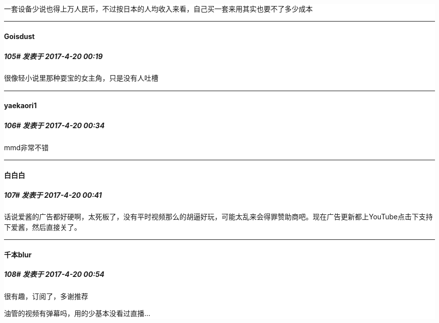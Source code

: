 一套设备少说也得上万人民币，不过按日本的人均收入来看，自己买一套来用其实也要不了多少成本







-----

####  Goisdust  
##### 105#       发表于 2017-4-20 00:19




很像轻小说里那种耍宝的女主角，只是没有人吐槽







-----

####  yaekaori1  
##### 106#       发表于 2017-4-20 00:34




mmd非常不错







-----

####  白白白  
##### 107#       发表于 2017-4-20 00:41




话说爱酱的广告都好硬啊，太死板了，没有平时视频那么的胡逼好玩，可能太乱来会得罪赞助商吧。现在广告更新都上YouTube点击下支持下爱酱，然后直接关了。







-----

####  千本blur  
##### 108#       发表于 2017-4-20 00:54




很有趣，订阅了，多谢推荐


油管的视频有弹幕吗，用的少基本没看过直播...


